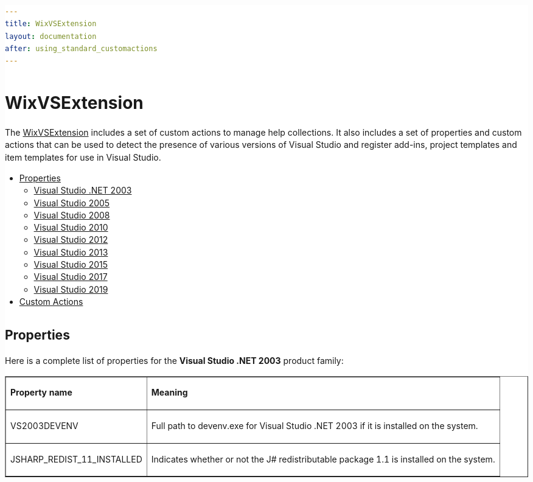 ```yaml
---
title: WixVSExtension
layout: documentation
after: using_standard_customactions
---
```

# WixVSExtension

The [WixVSExtension](../xsd/vs/index.html) includes a set of custom actions to manage help collections. It also includes a set of properties and custom actions that can be used to detect the presence of various versions of Visual Studio and register add-ins, project templates and item templates for use in Visual Studio.

* [Properties](#allproperties)
  * [Visual Studio .NET 2003](#vs2003properties)
  * [Visual Studio 2005](#vs2005properties)
  * [Visual Studio 2008](#vs2008properties)
  * [Visual Studio 2010](#vs2010properties)
  * [Visual Studio 2012](#vs2012properties)
  * [Visual Studio 2013](#vs2013properties)
  * [Visual Studio 2015](#vs2015properties)
  * [Visual Studio 2017](#vs2017properties)
  * [Visual Studio 2019](#vs2019properties)
* [Custom Actions](#allcustomactions)

## <a name="allproperties"></a> Properties

Here is a complete list of properties for the <a name="vs2003properties">**Visual Studio .NET 2003**</a> product family:

<table cellspacing="0" cellpadding="4" class="style1" border="1">
  <tr>
    <td valign="top">
      <p><b>Property name</b></p>
    </td>
    <td valign="top">
      <p><b>Meaning</b></p>
    </td>
  </tr>
  <tr>
    <td valign="top">
      <p>VS2003DEVENV</p>
    </td>
    <td>
      <p>Full path to devenv.exe for Visual Studio .NET 2003 if it is installed on the system.</p>
    </td>
  </tr>
  <tr>
    <td valign="top">
      <p>JSHARP_REDIST_11_INSTALLED</p>
    </td>
    <td>
      <p>Indicates whether or not the J# redistributable package 1.1 is installed on the system.</p>
    </td>
  </tr>
</table>
